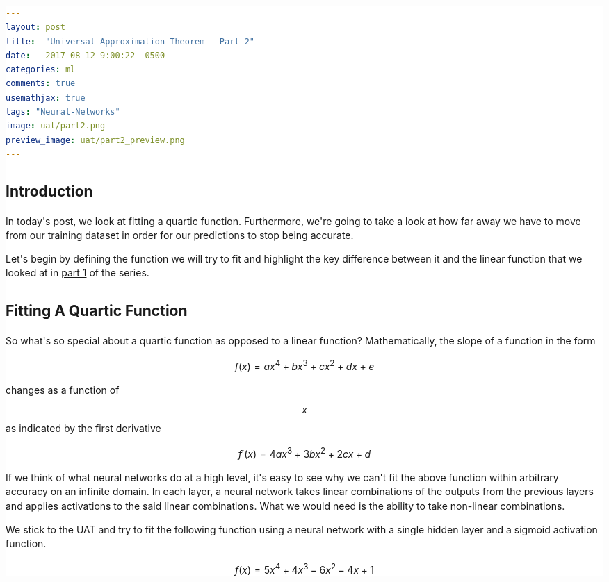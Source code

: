 ```yaml
---
layout: post
title:  "Universal Approximation Theorem - Part 2"
date:   2017-08-12 9:00:22 -0500
categories: ml
comments: true
usemathjax: true
tags: "Neural-Networks"
image: uat/part2.png
preview_image: uat/part2_preview.png
---
```


## Introduction

In today's post, we look at fitting a quartic function. Furthermore, we're going to take a look at how far away we have to move from our training dataset in order for our predictions to stop being accurate.

Let's begin by defining the function we will try to fit and highlight the key difference between it and the linear function that we looked at in [part 1](https://alexadam.ca/2017/08/10/universal-approximation-theorem-part-1.html) of the series.

## Fitting A Quartic Function

So what's so special about a quartic function as opposed to a linear function? Mathematically, the slope of a function in the form

$$
\begin{equation}
f(x) = ax^4 + bx^3 + cx^2 + dx + e
\end{equation}
$$

changes as a function of $$x$$ as indicated by the first derivative

$$
\begin{equation}
f'(x) = 4ax^3 + 3bx^2 + 2cx + d
\end{equation}
$$

If we think of what neural networks do at a high level, it's easy to see why we can't fit the above function within arbitrary accuracy on an infinite domain. In each layer, a neural network takes linear combinations of the outputs from the previous layers and applies activations to the said linear combinations. What we would need is the ability to take non-linear combinations.

We stick to the UAT and try to fit the following function using a neural network with a single hidden layer and a sigmoid activation function.

$$
\begin{equation}
f(x) = 5x^4 + 4x^3 - 6x^2 - 4x + 1
\end{equation}
$$
